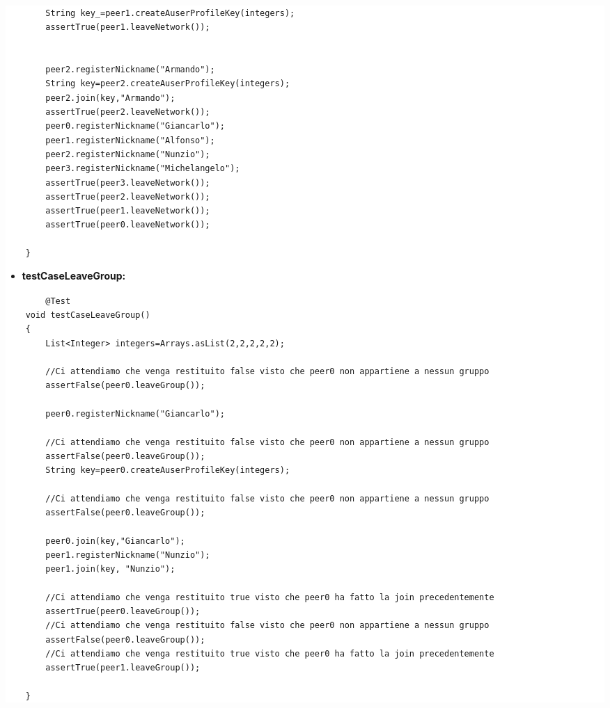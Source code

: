 ```
		String key_=peer1.createAuserProfileKey(integers);
		assertTrue(peer1.leaveNetwork());
		
		
		peer2.registerNickname("Armando");
		String key=peer2.createAuserProfileKey(integers);
		peer2.join(key,"Armando");
		assertTrue(peer2.leaveNetwork());
		peer0.registerNickname("Giancarlo");
		peer1.registerNickname("Alfonso");
		peer2.registerNickname("Nunzio");
		peer3.registerNickname("Michelangelo");
		assertTrue(peer3.leaveNetwork());
		assertTrue(peer2.leaveNetwork());
		assertTrue(peer1.leaveNetwork());
		assertTrue(peer0.leaveNetwork());
	
	}
```


- **testCaseLeaveGroup:**

```
		@Test
	void testCaseLeaveGroup()
	{
		List<Integer> integers=Arrays.asList(2,2,2,2,2);
		
		//Ci attendiamo che venga restituito false visto che peer0 non appartiene a nessun gruppo
		assertFalse(peer0.leaveGroup());
		
		peer0.registerNickname("Giancarlo");
		
		//Ci attendiamo che venga restituito false visto che peer0 non appartiene a nessun gruppo
		assertFalse(peer0.leaveGroup());
		String key=peer0.createAuserProfileKey(integers);
		
		//Ci attendiamo che venga restituito false visto che peer0 non appartiene a nessun gruppo
		assertFalse(peer0.leaveGroup());
		
		peer0.join(key,"Giancarlo");
		peer1.registerNickname("Nunzio");
		peer1.join(key, "Nunzio");
		
		//Ci attendiamo che venga restituito true visto che peer0 ha fatto la join precedentemente
		assertTrue(peer0.leaveGroup());
		//Ci attendiamo che venga restituito false visto che peer0 non appartiene a nessun gruppo
		assertFalse(peer0.leaveGroup());
		//Ci attendiamo che venga restituito true visto che peer0 ha fatto la join precedentemente
		assertTrue(peer1.leaveGroup());
		
	}
```
